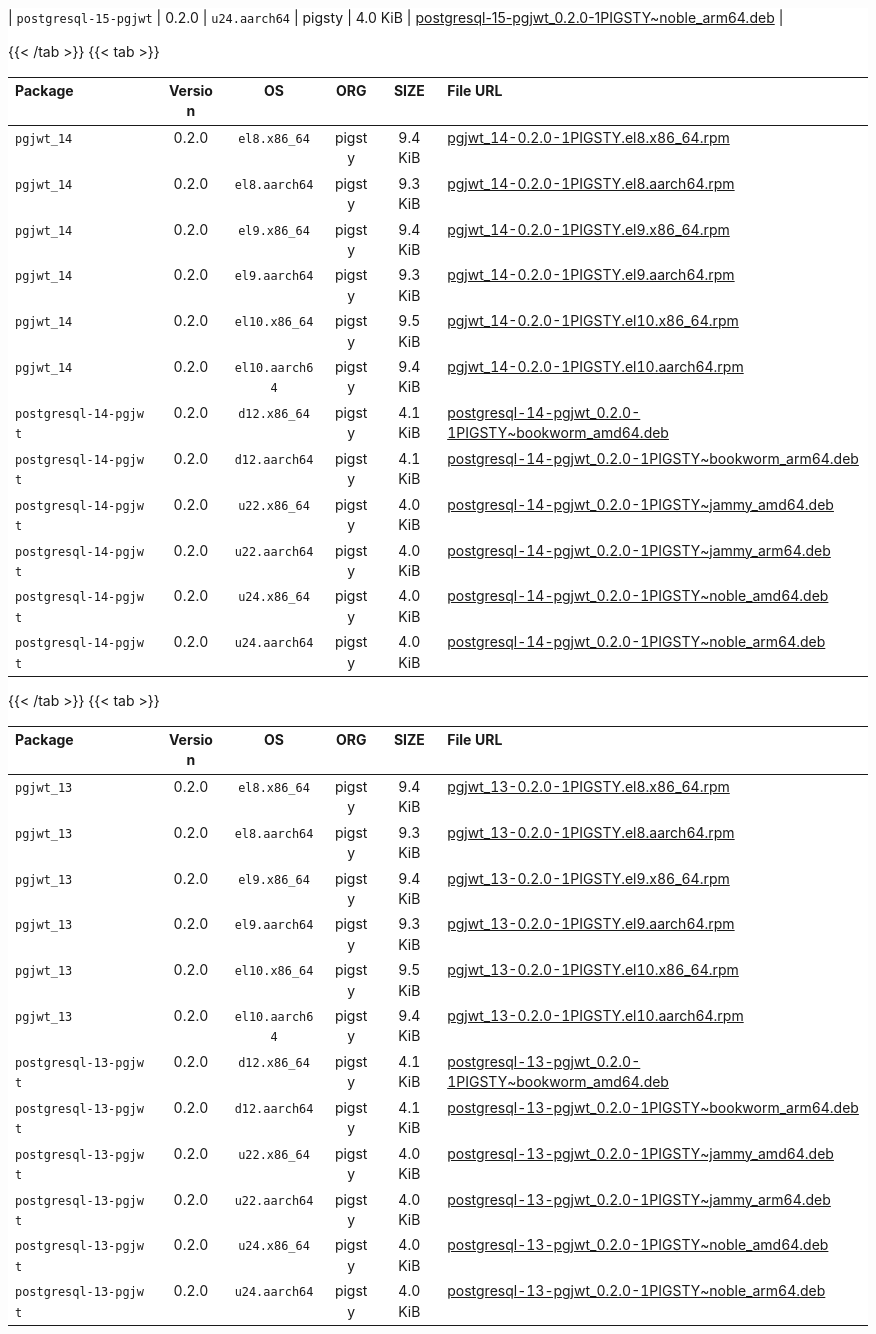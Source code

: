 | `postgresql-15-pgjwt` | 0.2.0 | `u24.aarch64` | pigsty | 4.0 KiB | [postgresql-15-pgjwt_0.2.0-1PIGSTY~noble_arm64.deb](https://repo.pigsty.io/apt/pgsql/noble/pool/main/p/pgjwt/postgresql-15-pgjwt_0.2.0-1PIGSTY~noble_arm64.deb) |

{{< /tab >}}
{{< tab >}}

| **Package** | **Version** | **OS** | **ORG** | **SIZE** | **File URL** |
|:------------|:-----------:|:------:|:-------:|:--------:|:--------------|
| `pgjwt_14` | 0.2.0 | `el8.x86_64` | pigsty | 9.4 KiB | [pgjwt_14-0.2.0-1PIGSTY.el8.x86_64.rpm](https://repo.pigsty.io/yum/pgsql/el8.x86_64/pgjwt_14-0.2.0-1PIGSTY.el8.x86_64.rpm) |
| `pgjwt_14` | 0.2.0 | `el8.aarch64` | pigsty | 9.3 KiB | [pgjwt_14-0.2.0-1PIGSTY.el8.aarch64.rpm](https://repo.pigsty.io/yum/pgsql/el8.aarch64/pgjwt_14-0.2.0-1PIGSTY.el8.aarch64.rpm) |
| `pgjwt_14` | 0.2.0 | `el9.x86_64` | pigsty | 9.4 KiB | [pgjwt_14-0.2.0-1PIGSTY.el9.x86_64.rpm](https://repo.pigsty.io/yum/pgsql/el9.x86_64/pgjwt_14-0.2.0-1PIGSTY.el9.x86_64.rpm) |
| `pgjwt_14` | 0.2.0 | `el9.aarch64` | pigsty | 9.3 KiB | [pgjwt_14-0.2.0-1PIGSTY.el9.aarch64.rpm](https://repo.pigsty.io/yum/pgsql/el9.aarch64/pgjwt_14-0.2.0-1PIGSTY.el9.aarch64.rpm) |
| `pgjwt_14` | 0.2.0 | `el10.x86_64` | pigsty | 9.5 KiB | [pgjwt_14-0.2.0-1PIGSTY.el10.x86_64.rpm](https://repo.pigsty.io/yum/pgsql/el10.x86_64/pgjwt_14-0.2.0-1PIGSTY.el10.x86_64.rpm) |
| `pgjwt_14` | 0.2.0 | `el10.aarch64` | pigsty | 9.4 KiB | [pgjwt_14-0.2.0-1PIGSTY.el10.aarch64.rpm](https://repo.pigsty.io/yum/pgsql/el10.aarch64/pgjwt_14-0.2.0-1PIGSTY.el10.aarch64.rpm) |
| `postgresql-14-pgjwt` | 0.2.0 | `d12.x86_64` | pigsty | 4.1 KiB | [postgresql-14-pgjwt_0.2.0-1PIGSTY~bookworm_amd64.deb](https://repo.pigsty.io/apt/pgsql/bookworm/pool/main/p/pgjwt/postgresql-14-pgjwt_0.2.0-1PIGSTY~bookworm_amd64.deb) |
| `postgresql-14-pgjwt` | 0.2.0 | `d12.aarch64` | pigsty | 4.1 KiB | [postgresql-14-pgjwt_0.2.0-1PIGSTY~bookworm_arm64.deb](https://repo.pigsty.io/apt/pgsql/bookworm/pool/main/p/pgjwt/postgresql-14-pgjwt_0.2.0-1PIGSTY~bookworm_arm64.deb) |
| `postgresql-14-pgjwt` | 0.2.0 | `u22.x86_64` | pigsty | 4.0 KiB | [postgresql-14-pgjwt_0.2.0-1PIGSTY~jammy_amd64.deb](https://repo.pigsty.io/apt/pgsql/jammy/pool/main/p/pgjwt/postgresql-14-pgjwt_0.2.0-1PIGSTY~jammy_amd64.deb) |
| `postgresql-14-pgjwt` | 0.2.0 | `u22.aarch64` | pigsty | 4.0 KiB | [postgresql-14-pgjwt_0.2.0-1PIGSTY~jammy_arm64.deb](https://repo.pigsty.io/apt/pgsql/jammy/pool/main/p/pgjwt/postgresql-14-pgjwt_0.2.0-1PIGSTY~jammy_arm64.deb) |
| `postgresql-14-pgjwt` | 0.2.0 | `u24.x86_64` | pigsty | 4.0 KiB | [postgresql-14-pgjwt_0.2.0-1PIGSTY~noble_amd64.deb](https://repo.pigsty.io/apt/pgsql/noble/pool/main/p/pgjwt/postgresql-14-pgjwt_0.2.0-1PIGSTY~noble_amd64.deb) |
| `postgresql-14-pgjwt` | 0.2.0 | `u24.aarch64` | pigsty | 4.0 KiB | [postgresql-14-pgjwt_0.2.0-1PIGSTY~noble_arm64.deb](https://repo.pigsty.io/apt/pgsql/noble/pool/main/p/pgjwt/postgresql-14-pgjwt_0.2.0-1PIGSTY~noble_arm64.deb) |

{{< /tab >}}
{{< tab >}}

| **Package** | **Version** | **OS** | **ORG** | **SIZE** | **File URL** |
|:------------|:-----------:|:------:|:-------:|:--------:|:--------------|
| `pgjwt_13` | 0.2.0 | `el8.x86_64` | pigsty | 9.4 KiB | [pgjwt_13-0.2.0-1PIGSTY.el8.x86_64.rpm](https://repo.pigsty.io/yum/pgsql/el8.x86_64/pgjwt_13-0.2.0-1PIGSTY.el8.x86_64.rpm) |
| `pgjwt_13` | 0.2.0 | `el8.aarch64` | pigsty | 9.3 KiB | [pgjwt_13-0.2.0-1PIGSTY.el8.aarch64.rpm](https://repo.pigsty.io/yum/pgsql/el8.aarch64/pgjwt_13-0.2.0-1PIGSTY.el8.aarch64.rpm) |
| `pgjwt_13` | 0.2.0 | `el9.x86_64` | pigsty | 9.4 KiB | [pgjwt_13-0.2.0-1PIGSTY.el9.x86_64.rpm](https://repo.pigsty.io/yum/pgsql/el9.x86_64/pgjwt_13-0.2.0-1PIGSTY.el9.x86_64.rpm) |
| `pgjwt_13` | 0.2.0 | `el9.aarch64` | pigsty | 9.3 KiB | [pgjwt_13-0.2.0-1PIGSTY.el9.aarch64.rpm](https://repo.pigsty.io/yum/pgsql/el9.aarch64/pgjwt_13-0.2.0-1PIGSTY.el9.aarch64.rpm) |
| `pgjwt_13` | 0.2.0 | `el10.x86_64` | pigsty | 9.5 KiB | [pgjwt_13-0.2.0-1PIGSTY.el10.x86_64.rpm](https://repo.pigsty.io/yum/pgsql/el10.x86_64/pgjwt_13-0.2.0-1PIGSTY.el10.x86_64.rpm) |
| `pgjwt_13` | 0.2.0 | `el10.aarch64` | pigsty | 9.4 KiB | [pgjwt_13-0.2.0-1PIGSTY.el10.aarch64.rpm](https://repo.pigsty.io/yum/pgsql/el10.aarch64/pgjwt_13-0.2.0-1PIGSTY.el10.aarch64.rpm) |
| `postgresql-13-pgjwt` | 0.2.0 | `d12.x86_64` | pigsty | 4.1 KiB | [postgresql-13-pgjwt_0.2.0-1PIGSTY~bookworm_amd64.deb](https://repo.pigsty.io/apt/pgsql/bookworm/pool/main/p/pgjwt/postgresql-13-pgjwt_0.2.0-1PIGSTY~bookworm_amd64.deb) |
| `postgresql-13-pgjwt` | 0.2.0 | `d12.aarch64` | pigsty | 4.1 KiB | [postgresql-13-pgjwt_0.2.0-1PIGSTY~bookworm_arm64.deb](https://repo.pigsty.io/apt/pgsql/bookworm/pool/main/p/pgjwt/postgresql-13-pgjwt_0.2.0-1PIGSTY~bookworm_arm64.deb) |
| `postgresql-13-pgjwt` | 0.2.0 | `u22.x86_64` | pigsty | 4.0 KiB | [postgresql-13-pgjwt_0.2.0-1PIGSTY~jammy_amd64.deb](https://repo.pigsty.io/apt/pgsql/jammy/pool/main/p/pgjwt/postgresql-13-pgjwt_0.2.0-1PIGSTY~jammy_amd64.deb) |
| `postgresql-13-pgjwt` | 0.2.0 | `u22.aarch64` | pigsty | 4.0 KiB | [postgresql-13-pgjwt_0.2.0-1PIGSTY~jammy_arm64.deb](https://repo.pigsty.io/apt/pgsql/jammy/pool/main/p/pgjwt/postgresql-13-pgjwt_0.2.0-1PIGSTY~jammy_arm64.deb) |
| `postgresql-13-pgjwt` | 0.2.0 | `u24.x86_64` | pigsty | 4.0 KiB | [postgresql-13-pgjwt_0.2.0-1PIGSTY~noble_amd64.deb](https://repo.pigsty.io/apt/pgsql/noble/pool/main/p/pgjwt/postgresql-13-pgjwt_0.2.0-1PIGSTY~noble_amd64.deb) |
| `postgresql-13-pgjwt` | 0.2.0 | `u24.aarch64` | pigsty | 4.0 KiB | [postgresql-13-pgjwt_0.2.0-1PIGSTY~noble_arm64.deb](https://repo.pigsty.io/apt/pgsql/noble/pool/main/p/pgjwt/postgresql-13-pgjwt_0.2.0-1PIGSTY~noble_arm64.deb) |
